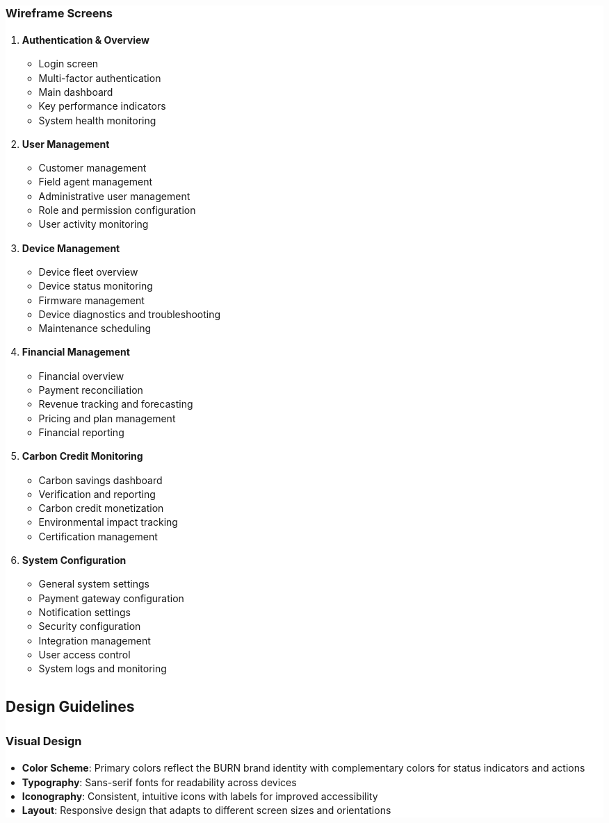 ### Wireframe Screens

1. **Authentication & Overview**
   - Login screen
   - Multi-factor authentication
   - Main dashboard
   - Key performance indicators
   - System health monitoring

2. **User Management**
   - Customer management
   - Field agent management
   - Administrative user management
   - Role and permission configuration
   - User activity monitoring

3. **Device Management**
   - Device fleet overview
   - Device status monitoring
   - Firmware management
   - Device diagnostics and troubleshooting
   - Maintenance scheduling

4. **Financial Management**
   - Financial overview
   - Payment reconciliation
   - Revenue tracking and forecasting
   - Pricing and plan management
   - Financial reporting

5. **Carbon Credit Monitoring**
   - Carbon savings dashboard
   - Verification and reporting
   - Carbon credit monetization
   - Environmental impact tracking
   - Certification management

6. **System Configuration**
   - General system settings
   - Payment gateway configuration
   - Notification settings
   - Security configuration
   - Integration management
   - User access control
   - System logs and monitoring

## Design Guidelines

### Visual Design

- **Color Scheme**: Primary colors reflect the BURN brand identity with complementary colors for status indicators and actions
- **Typography**: Sans-serif fonts for readability across devices
- **Iconography**: Consistent, intuitive icons with labels for improved accessibility
- **Layout**: Responsive design that adapts to different screen sizes and orientations
